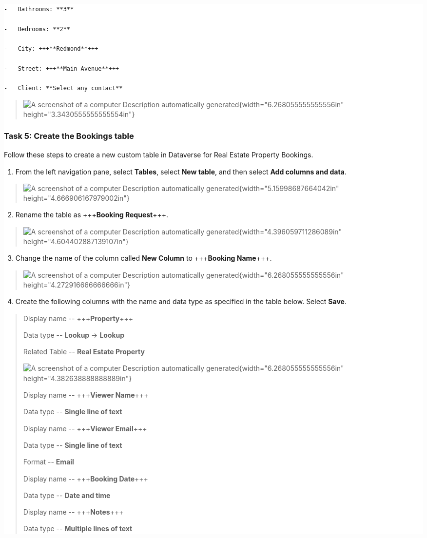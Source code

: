     -   Bathrooms: **3**

    -   Bedrooms: **2**

    -   City: +++**Redmond**+++

    -   Street: +++**Main Avenue**+++

    -   Client: **Select any contact**

> ![A screenshot of a computer Description automatically
> generated](./media/image48.png){width="6.268055555555556in"
> height="3.3430555555555554in"}

### Task 5: Create the Bookings table

Follow these steps to create a new custom table in Dataverse for Real
Estate Property Bookings.

1.  From the left navigation pane, select **Tables**, select **New
    table**, and then select **Add columns and data**.

> ![A screenshot of a computer Description automatically
> generated](./media/image49.png){width="5.15998687664042in"
> height="4.666906167979002in"}

2.  Rename the table as +++**Booking Request**+++.

> ![A screenshot of a computer Description automatically
> generated](./media/image50.png){width="4.396059711286089in"
> height="4.604402887139107in"}

3.  Change the name of the column called **New Column** to +++**Booking
    Name**+++.

> ![A screenshot of a computer Description automatically
> generated](./media/image51.png){width="6.268055555555556in"
> height="4.272916666666666in"}

4.  Create the following columns with the name and data type as
    specified in the table below. Select **Save**.

> Display name -- +++**Property**+++
>
> Data type -- **Lookup** -\> **Lookup**
>
> Related Table -- **Real Estate Property**
>
> ![A screenshot of a computer Description automatically
> generated](./media/image52.png){width="6.268055555555556in"
> height="4.382638888888889in"}
>
> Display name -- +++**Viewer Name**+++
>
> Data type -- **Single line of text**
>
> Display name -- +++**Viewer Email**+++
>
> Data type -- **Single line of text**
>
> Format -- **Email**
>
> Display name -- +++**Booking Date**+++
>
> Data type -- **Date and time**
>
> Display name -- +++**Notes**+++
>
> Data type -- **Multiple lines of text**
>